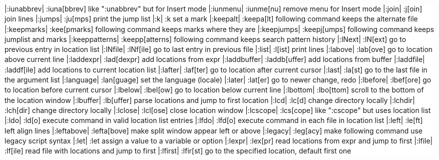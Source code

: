 |:iunabbrev|	:iuna[bbrev]	like ":unabbrev" but for Insert mode
|:iunmenu|	:iunme[nu]	remove menu for Insert mode
|:join|		:j[oin]		join lines
|:jumps|	:ju[mps]	print the jump list
|:k|		:k		set a mark
|:keepalt|	:keepa[lt]	following command keeps the alternate file
|:keepmarks|	:kee[pmarks]	following command keeps marks where they are
|:keepjumps|	:keepj[umps]	following command keeps jumplist and marks
|:keeppatterns|	:keepp[atterns]	following command keeps search pattern history
|:lNext|	:lN[ext]	go to previous entry in location list
|:lNfile|	:lNf[ile]	go to last entry in previous file
|:list|		:l[ist]		print lines
|:labove|	:lab[ove]	go to location above current line
|:laddexpr|	:lad[dexpr]	add locations from expr
|:laddbuffer|	:laddb[uffer]	add locations from buffer
|:laddfile|	:laddf[ile]	add locations to current location list
|:lafter|	:laf[ter]	go to location after current cursor
|:last|		:la[st]		go to the last file in the argument list
|:language|	:lan[guage]	set the language (locale)
|:later|	:lat[er]	go to newer change, redo
|:lbefore|	:lbef[ore]	go to location before current cursor
|:lbelow|	:lbel[ow]	go to location below current line
|:lbottom|	:lbo[ttom]	scroll to the bottom of the location window
|:lbuffer|	:lb[uffer]	parse locations and jump to first location
|:lcd|		:lc[d]		change directory locally
|:lchdir|	:lch[dir]	change directory locally
|:lclose|	:lcl[ose]	close location window
|:lcscope|	:lcs[cope]	like ":cscope" but uses location list
|:ldo|		:ld[o]		execute command in valid location list entries
|:lfdo|		:lfd[o]		execute command in each file in location list
|:left|		:le[ft]		left align lines
|:leftabove|	:lefta[bove]	make split window appear left or above
|:legacy|	:leg[acy]	make following command use legacy script syntax
|:let|		:let		assign a value to a variable or option
|:lexpr|	:lex[pr]	read locations from expr and jump to first
|:lfile|	:lf[ile]	read file with locations and jump to first
|:lfirst|	:lfir[st]	go to the specified location, default first one